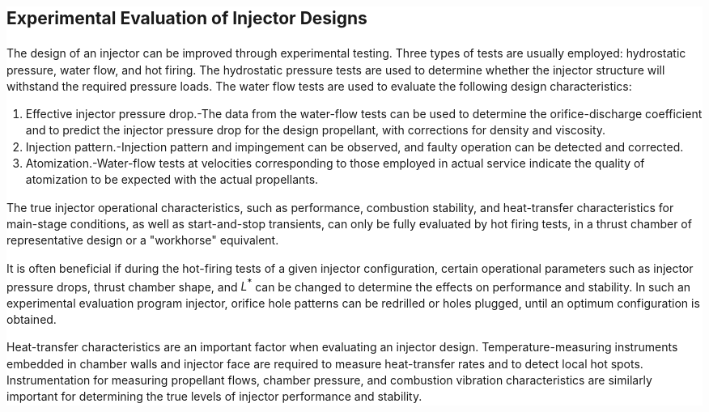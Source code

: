 ## Experimental Evaluation of Injector Designs

The design of an injector can be improved through experimental testing. Three types of tests are usually employed: hydrostatic pressure, water flow, and hot firing. The hydrostatic pressure tests are used to determine whether the injector structure will withstand the required pressure loads. The water flow tests are used to evaluate the following design characteristics:

1. Effective injector pressure drop.-The data from the water-flow tests can be used to determine the orifice-discharge coefficient and to predict the injector pressure drop for the design propellant, with corrections for density and viscosity.
2. Injection pattern.-Injection pattern and impingement can be observed, and faulty operation can be detected and corrected.
3. Atomization.-Water-flow tests at velocities corresponding to those employed in actual service indicate the quality of atomization to be expected with the actual propellants.

The true injector operational characteristics, such as performance, combustion stability, and heat-transfer characteristics for main-stage conditions, as well as start-and-stop transients, can only be fully evaluated by hot firing tests, in a thrust chamber of representative design or a "workhorse" equivalent.

It is often beneficial if during the hot-firing tests of a given injector configuration, certain operational parameters such as injector pressure drops, thrust chamber shape, and $L^{*}$ can be changed to determine the effects on performance and stability. In such an experimental evaluation program injector, orifice hole patterns can be redrilled or holes plugged, until an optimum configuration is obtained.

Heat-transfer characteristics are an important factor when evaluating an injector design. Temperature-measuring instruments embedded in chamber walls and injector face are required to measure heat-transfer rates and to detect local hot spots. Instrumentation for measuring propellant flows, chamber pressure, and combustion vibration characteristics are similarly important for determining the true levels of injector performance and stability.